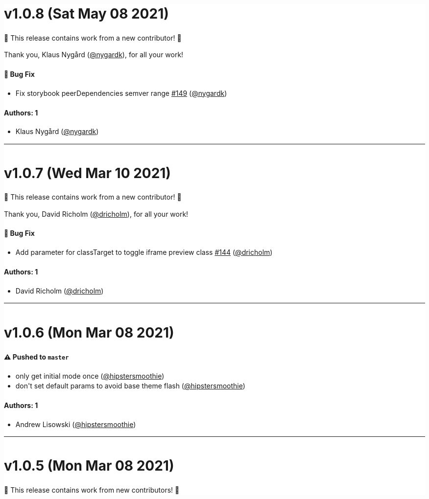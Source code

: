
# v1.0.8 (Sat May 08 2021)

:tada: This release contains work from a new contributor! :tada:

Thank you, Klaus Nygård ([@nygardk](https://github.com/nygardk)), for all your work!

#### 🐛 Bug Fix

- Fix storybook peerDependencies semver range [#149](https://github.com/hipstersmoothie/storybook-dark-mode/pull/149) ([@nygardk](https://github.com/nygardk))

#### Authors: 1

- Klaus Nygård ([@nygardk](https://github.com/nygardk))

---

# v1.0.7 (Wed Mar 10 2021)

:tada: This release contains work from a new contributor! :tada:

Thank you, David Richolm ([@dricholm](https://github.com/dricholm)), for all your work!

#### 🐛 Bug Fix

- Add parameter for classTarget to toggle iframe preview class [#144](https://github.com/hipstersmoothie/storybook-dark-mode/pull/144) ([@dricholm](https://github.com/dricholm))

#### Authors: 1

- David Richolm ([@dricholm](https://github.com/dricholm))

---

# v1.0.6 (Mon Mar 08 2021)

#### ⚠️ Pushed to `master`

- only get initial mode once ([@hipstersmoothie](https://github.com/hipstersmoothie))
- don't set default params to avoid base theme flash ([@hipstersmoothie](https://github.com/hipstersmoothie))

#### Authors: 1

- Andrew Lisowski ([@hipstersmoothie](https://github.com/hipstersmoothie))

---

# v1.0.5 (Mon Mar 08 2021)

:tada: This release contains work from new contributors! :tada:
